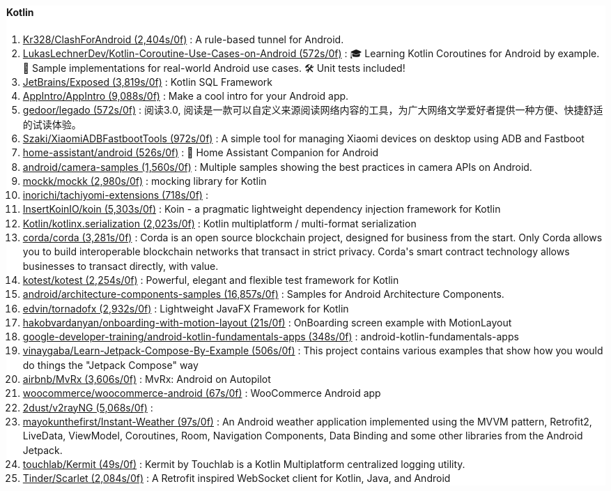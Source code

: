 #### Kotlin
1. [Kr328/ClashForAndroid (2,404s/0f)](https://github.com/Kr328/ClashForAndroid) : A rule-based tunnel for Android.
2. [LukasLechnerDev/Kotlin-Coroutine-Use-Cases-on-Android (572s/0f)](https://github.com/LukasLechnerDev/Kotlin-Coroutine-Use-Cases-on-Android) : 🎓 Learning Kotlin Coroutines for Android by example. 🚀 Sample implementations for real-world Android use cases. 🛠 Unit tests included!
3. [JetBrains/Exposed (3,819s/0f)](https://github.com/JetBrains/Exposed) : Kotlin SQL Framework
4. [AppIntro/AppIntro (9,088s/0f)](https://github.com/AppIntro/AppIntro) : Make a cool intro for your Android app.
5. [gedoor/legado (572s/0f)](https://github.com/gedoor/legado) : 阅读3.0, 阅读是一款可以自定义来源阅读网络内容的工具，为广大网络文学爱好者提供一种方便、快捷舒适的试读体验。
6. [Szaki/XiaomiADBFastbootTools (972s/0f)](https://github.com/Szaki/XiaomiADBFastbootTools) : A simple tool for managing Xiaomi devices on desktop using ADB and Fastboot
7. [home-assistant/android (526s/0f)](https://github.com/home-assistant/android) : 📱 Home Assistant Companion for Android
8. [android/camera-samples (1,560s/0f)](https://github.com/android/camera-samples) : Multiple samples showing the best practices in camera APIs on Android.
9. [mockk/mockk (2,980s/0f)](https://github.com/mockk/mockk) : mocking library for Kotlin
10. [inorichi/tachiyomi-extensions (718s/0f)](https://github.com/inorichi/tachiyomi-extensions) : 
11. [InsertKoinIO/koin (5,303s/0f)](https://github.com/InsertKoinIO/koin) : Koin - a pragmatic lightweight dependency injection framework for Kotlin
12. [Kotlin/kotlinx.serialization (2,023s/0f)](https://github.com/Kotlin/kotlinx.serialization) : Kotlin multiplatform / multi-format serialization
13. [corda/corda (3,281s/0f)](https://github.com/corda/corda) : Corda is an open source blockchain project, designed for business from the start. Only Corda allows you to build interoperable blockchain networks that transact in strict privacy. Corda's smart contract technology allows businesses to transact directly, with value.
14. [kotest/kotest (2,254s/0f)](https://github.com/kotest/kotest) : Powerful, elegant and flexible test framework for Kotlin
15. [android/architecture-components-samples (16,857s/0f)](https://github.com/android/architecture-components-samples) : Samples for Android Architecture Components.
16. [edvin/tornadofx (2,932s/0f)](https://github.com/edvin/tornadofx) : Lightweight JavaFX Framework for Kotlin
17. [hakobvardanyan/onboarding-with-motion-layout (21s/0f)](https://github.com/hakobvardanyan/onboarding-with-motion-layout) : OnBoarding screen example with MotionLayout
18. [google-developer-training/android-kotlin-fundamentals-apps (348s/0f)](https://github.com/google-developer-training/android-kotlin-fundamentals-apps) : android-kotlin-fundamentals-apps
19. [vinaygaba/Learn-Jetpack-Compose-By-Example (506s/0f)](https://github.com/vinaygaba/Learn-Jetpack-Compose-By-Example) : This project contains various examples that show how you would do things the "Jetpack Compose" way
20. [airbnb/MvRx (3,606s/0f)](https://github.com/airbnb/MvRx) : MvRx: Android on Autopilot
21. [woocommerce/woocommerce-android (67s/0f)](https://github.com/woocommerce/woocommerce-android) : WooCommerce Android app
22. [2dust/v2rayNG (5,068s/0f)](https://github.com/2dust/v2rayNG) : 
23. [mayokunthefirst/Instant-Weather (97s/0f)](https://github.com/mayokunthefirst/Instant-Weather) : An Android weather application implemented using the MVVM pattern, Retrofit2, LiveData, ViewModel, Coroutines, Room, Navigation Components, Data Binding and some other libraries from the Android Jetpack.
24. [touchlab/Kermit (49s/0f)](https://github.com/touchlab/Kermit) : Kermit by Touchlab is a Kotlin Multiplatform centralized logging utility.
25. [Tinder/Scarlet (2,084s/0f)](https://github.com/Tinder/Scarlet) : A Retrofit inspired WebSocket client for Kotlin, Java, and Android

